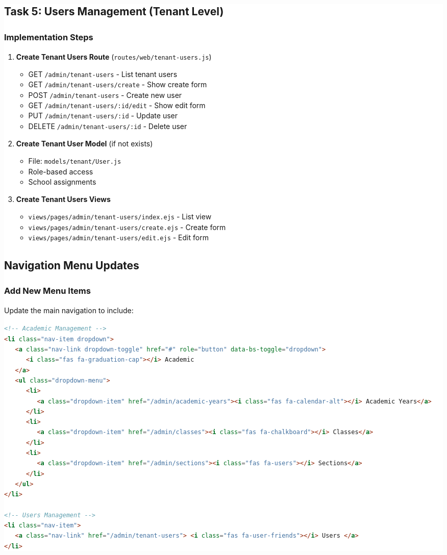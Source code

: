 ## Task 5: Users Management (Tenant Level)

### Implementation Steps

1. **Create Tenant Users Route** (`routes/web/tenant-users.js`)
   - GET `/admin/tenant-users` - List tenant users
   - GET `/admin/tenant-users/create` - Show create form
   - POST `/admin/tenant-users` - Create new user
   - GET `/admin/tenant-users/:id/edit` - Show edit form
   - PUT `/admin/tenant-users/:id` - Update user
   - DELETE `/admin/tenant-users/:id` - Delete user

2. **Create Tenant User Model** (if not exists)
   - File: `models/tenant/User.js`
   - Role-based access
   - School assignments

3. **Create Tenant Users Views**
   - `views/pages/admin/tenant-users/index.ejs` - List view
   - `views/pages/admin/tenant-users/create.ejs` - Create form
   - `views/pages/admin/tenant-users/edit.ejs` - Edit form

## Navigation Menu Updates

### Add New Menu Items

Update the main navigation to include:

```html
<!-- Academic Management -->
<li class="nav-item dropdown">
   <a class="nav-link dropdown-toggle" href="#" role="button" data-bs-toggle="dropdown">
      <i class="fas fa-graduation-cap"></i> Academic
   </a>
   <ul class="dropdown-menu">
      <li>
         <a class="dropdown-item" href="/admin/academic-years"><i class="fas fa-calendar-alt"></i> Academic Years</a>
      </li>
      <li>
         <a class="dropdown-item" href="/admin/classes"><i class="fas fa-chalkboard"></i> Classes</a>
      </li>
      <li>
         <a class="dropdown-item" href="/admin/sections"><i class="fas fa-users"></i> Sections</a>
      </li>
   </ul>
</li>

<!-- Users Management -->
<li class="nav-item">
   <a class="nav-link" href="/admin/tenant-users"> <i class="fas fa-user-friends"></i> Users </a>
</li>
```
